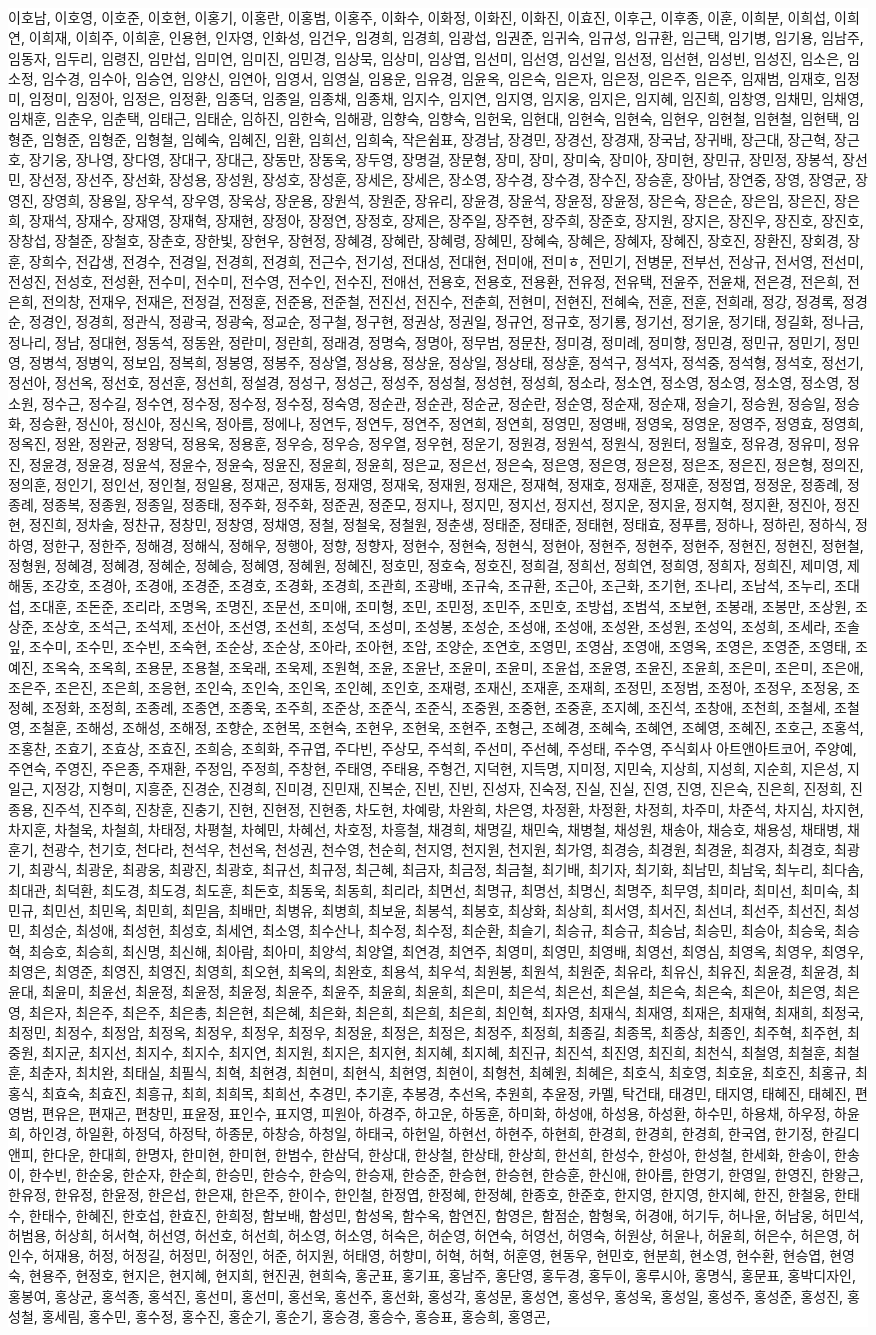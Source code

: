 이호남, 이호영, 이호준, 이호현, 이홍기, 이홍란, 이홍범, 이홍주, 이화수, 이화정, 이화진, 이화진, 이효진, 이후근, 이후종, 이훈, 이희분, 이희섭, 이희연, 이희재, 이희주, 이희훈, 인용현, 인자영, 인화성, 임건우, 임경희, 임경희, 임광섭, 임권준, 임귀숙, 임규성, 임규환, 임근택, 임기병, 임기용, 임남주, 임동자, 임두리, 임령진, 임만섭, 임미연, 임미진, 임민경, 임상묵, 임상미, 임상엽, 임선미, 임선영, 임선일, 임선정, 임선현, 임성빈, 임성진, 임소은, 임소정, 임수경, 임수아, 임승연, 임양신, 임연아, 임영서, 임영실, 임용운, 임유경, 임윤옥, 임은숙, 임은자, 임은정, 임은주, 임은주, 임재범, 임재호, 임정미, 임정미, 임정아, 임정은, 임정환, 임종덕, 임종일, 임종채, 임종채, 임지수, 임지연, 임지영, 임지웅, 임지은, 임지혜, 임진희, 임창영, 임채민, 임채영, 임채훈, 임춘우, 임춘택, 임태근, 임태순, 임하진, 임한숙, 임해광, 임향숙, 임향숙, 임헌욱, 임현대, 임현숙, 임현숙, 임현우, 임현철, 임현철, 임현택, 임형준, 임형준, 임형준, 임형철, 임혜숙, 임혜진, 임환, 임희선, 임희숙, 작은쉼표, 장경남, 장경민, 장경선, 장경재, 장국남, 장귀배, 장근대, 장근혁, 장근호, 장기웅, 장나영, 장다영, 장대구, 장대근, 장동만, 장동욱, 장두영, 장명걸, 장문형, 장미, 장미, 장미숙, 장미아, 장미현, 장민규, 장민정, 장봉석, 장선민, 장선정, 장선주, 장선화, 장성용, 장성원, 장성호, 장성훈, 장세은, 장세은, 장소영, 장수경, 장수경, 장수진, 장승훈, 장아남, 장연중, 장영, 장영균, 장영진, 장영희, 장용일, 장우석, 장우영, 장욱상, 장운용, 장원석, 장원준, 장유리, 장윤경, 장윤석, 장윤정, 장윤정, 장은숙, 장은순, 장은임, 장은진, 장은희, 장재석, 장재수, 장재영, 장재혁, 장재현, 장정아, 장정연, 장정호, 장제은, 장주일, 장주현, 장주희, 장준호, 장지원, 장지은, 장진우, 장진호, 장진호, 장창섭, 장철준, 장철호, 장춘호, 장한빛, 장현우, 장현정, 장혜경, 장혜란, 장혜령, 장혜민, 장혜숙, 장혜은, 장혜자, 장혜진, 장호진, 장환진, 장회경, 장훈, 장희수, 전갑생, 전경수, 전경일, 전경희, 전경희, 전근수, 전기성, 전대성, 전대현, 전미애, 전미ㅎ, 전민기, 전병문, 전부선, 전상규, 전서영, 전선미, 전성진, 전성호, 전성환, 전수미, 전수미, 전수영, 전수인, 전수진, 전애선, 전용호, 전용호, 전용환, 전유정, 전유택, 전윤주, 전윤채, 전은경, 전은희, 전은희, 전의창, 전재우, 전재은, 전정걸, 전정훈, 전준용, 전준철, 전진선, 전진수, 전춘희, 전현미, 전현진, 전혜숙, 전훈, 전훈, 전희래, 정강, 정경록, 정경순, 정경인, 정경희, 정관식, 정광국, 정광숙, 정교순, 정구철, 정구현, 정권상, 정권일, 정규언, 정규호, 정기룡, 정기선, 정기윤, 정기태, 정길화, 정나금, 정나리, 정남, 정대현, 정동석, 정동완, 정란미, 정란희, 정래경, 정명숙, 정명아, 정무범, 정문찬, 정미경, 정미례, 정미향, 정민경, 정민규, 정민기, 정민영, 정병석, 정병익, 정보임, 정복희, 정봉영, 정봉주, 정상열, 정상용, 정상윤, 정상일, 정상태, 정상훈, 정석구, 정석자, 정석중, 정석형, 정석호, 정선기, 정선아, 정선옥, 정선호, 정선훈, 정선희, 정설경, 정성구, 정성근, 정성주, 정성철, 정성현, 정성희, 정소라, 정소연, 정소영, 정소영, 정소영, 정소영, 정소원, 정수근, 정수길, 정수연, 정수정, 정수정, 정수정, 정숙영, 정순관, 정순관, 정순균, 정순란, 정순영, 정순재, 정순재, 정슬기, 정승원, 정승일, 정승화, 정승환, 정신아, 정신아, 정신옥, 정아름, 정에나, 정연두, 정연두, 정연주, 정연희, 정연희, 정영민, 정영배, 정영욱, 정영운, 정영주, 정영효, 정영희, 정옥진, 정완, 정완균, 정왕덕, 정용욱, 정용훈, 정우승, 정우승, 정우열, 정우현, 정운기, 정원경, 정원석, 정원식, 정원터, 정월호, 정유경, 정유미, 정유진, 정윤경, 정윤경, 정윤석, 정윤수, 정윤숙, 정윤진, 정윤희, 정윤희, 정은교, 정은선, 정은숙, 정은영, 정은영, 정은정, 정은조, 정은진, 정은형, 정의진, 정의훈, 정인기, 정인선, 정인철, 정일용, 정재곤, 정재동, 정재영, 정재욱, 정재원, 정재은, 정재혁, 정재호, 정재훈, 정재훈, 정정엽, 정정운, 정종례, 정종례, 정종복, 정종원, 정종일, 정종태, 정주화, 정주화, 정준권, 정준모, 정지나, 정지민, 정지선, 정지선, 정지운, 정지윤, 정지혁, 정지환, 정진아, 정진현, 정진희, 정차술, 정찬규, 정창민, 정창영, 정채영, 정철, 정철욱, 정철원, 정춘생, 정태준, 정태준, 정태현, 정태효, 정푸름, 정하나, 정하린, 정하식, 정하영, 정한구, 정한주, 정해경, 정해식, 정해우, 정행아, 정향, 정향자, 정현수, 정현숙, 정현식, 정현아, 정현주, 정현주, 정현주, 정현진, 정현진, 정현철, 정형원, 정혜경, 정혜경, 정혜순, 정혜승, 정혜영, 정혜원, 정혜진, 정호민, 정호숙, 정호진, 정희걸, 정희선, 정희연, 정희영, 정희자, 정희진, 제미영, 제해동, 조강호, 조경아, 조경애, 조경준, 조경호, 조경화, 조경희, 조관희, 조광배, 조규숙, 조규환, 조근아, 조근화, 조기현, 조나리, 조남석, 조누리, 조대섭, 조대훈, 조돈준, 조리라, 조명옥, 조명진, 조문선, 조미애, 조미형, 조민, 조민정, 조민주, 조민호, 조방섭, 조범석, 조보현, 조봉래, 조봉만, 조상원, 조상준, 조상호, 조석근, 조석제, 조선아, 조선영, 조선희, 조성덕, 조성미, 조성봉, 조성순, 조성애, 조성애, 조성완, 조성원, 조성익, 조성희, 조세라, 조솔잎, 조수미, 조수민, 조수빈, 조숙현, 조순상, 조순상, 조아라, 조아현, 조암, 조양순, 조연호, 조영민, 조영삼, 조영애, 조영옥, 조영은, 조영준, 조영태, 조예진, 조옥숙, 조옥희, 조용문, 조용철, 조욱래, 조욱제, 조원혁, 조윤, 조윤난, 조윤미, 조윤미, 조윤섭, 조윤영, 조윤진, 조윤희, 조은미, 조은미, 조은애, 조은주, 조은진, 조은희, 조응현, 조인숙, 조인숙, 조인옥, 조인혜, 조인호, 조재령, 조재신, 조재훈, 조재희, 조정민, 조정범, 조정아, 조정우, 조정웅, 조정혜, 조정화, 조정희, 조종례, 조종연, 조종욱, 조주희, 조준상, 조준식, 조준식, 조중원, 조중현, 조중훈, 조지혜, 조진석, 조창애, 조천희, 조철세, 조철영, 조철훈, 조해성, 조해성, 조해정, 조향순, 조현목, 조현숙, 조현우, 조현욱, 조현주, 조형근, 조혜경, 조혜숙, 조혜연, 조혜영, 조혜진, 조호근, 조홍석, 조홍찬, 조효기, 조효상, 조효진, 조희승, 조희화, 주규엽, 주다빈, 주상모, 주석희, 주선미, 주선혜, 주성태, 주수영, 주식회사 아트앤아트코어, 주양예, 주연숙, 주영진, 주은종, 주재환, 주정임, 주정희, 주창현, 주태영, 주태용, 주형건, 지덕현, 지득명, 지미정, 지민숙, 지상희, 지성희, 지순희, 지은성, 지일근, 지정강, 지형미, 지흥준, 진경순, 진경희, 진미경, 진민재, 진복순, 진빈, 진빈, 진성자, 진숙정, 진실, 진실, 진영, 진영, 진은숙, 진은희, 진정희, 진종용, 진주석, 진주희, 진창훈, 진충기, 진현, 진현정, 진현종, 차도현, 차예랑, 차완희, 차은영, 차정환, 차정환, 차정희, 차주미, 차준석, 차지심, 차지현, 차지훈, 차철욱, 차철희, 차태정, 차평철, 차혜민, 차혜선, 차호정, 차흥철, 채경희, 채명길, 채민숙, 채병철, 채성원, 채송아, 채승호, 채용성, 채태병, 채훈기, 천광수, 천기호, 천다라, 천석우, 천선옥, 천성권, 천수영, 천순희, 천지영, 천지원, 천지원, 최가영, 최경승, 최경원, 최경윤, 최경자, 최경호, 최광기, 최광식, 최광운, 최광웅, 최광진, 최광호, 최규선, 최규정, 최근혜, 최금자, 최금정, 최금철, 최기배, 최기자, 최기화, 최남민, 최남욱, 최누리, 최다솜, 최대관, 최덕환, 최도경, 최도경, 최도훈, 최돈호, 최동욱, 최동희, 최리라, 최면선, 최명규, 최명선, 최명신, 최명주, 최무영, 최미라, 최미선, 최미숙, 최민규, 최민선, 최민옥, 최민희, 최믿음, 최배만, 최병유, 최병희, 최보윤, 최봉석, 최봉호, 최상화, 최상희, 최서영, 최서진, 최선녀, 최선주, 최선진, 최성민, 최성순, 최성애, 최성헌, 최성호, 최세연, 최소영, 최수산나, 최수정, 최수정, 최순환, 최슬기, 최승규, 최승규, 최승남, 최승민, 최승아, 최승욱, 최승혁, 최승호, 최승희, 최신명, 최신해, 최아람, 최아미, 최양석, 최양열, 최연경, 최연주, 최영미, 최영민, 최영배, 최영선, 최영심, 최영옥, 최영우, 최영우, 최영은, 최영준, 최영진, 최영진, 최영희, 최오현, 최옥의, 최완호, 최용석, 최우석, 최원봉, 최원석, 최원준, 최유라, 최유신, 최유진, 최윤경, 최윤경, 최윤대, 최윤미, 최윤선, 최윤정, 최윤정, 최윤정, 최윤주, 최윤주, 최윤희, 최윤희, 최은미, 최은석, 최은선, 최은설, 최은숙, 최은숙, 최은아, 최은영, 최은영, 최은자, 최은주, 최은주, 최은총, 최은현, 최은혜, 최은화, 최은희, 최은희, 최은희, 최인혁, 최자영, 최재식, 최재영, 최재은, 최재혁, 최재희, 최정국, 최정민, 최정수, 최정암, 최정옥, 최정우, 최정우, 최정우, 최정윤, 최정은, 최정은, 최정주, 최정희, 최종길, 최종목, 최종상, 최종인, 최주혁, 최주현, 최중원, 최지균, 최지선, 최지수, 최지수, 최지연, 최지원, 최지은, 최지현, 최지혜, 최지혜, 최진규, 최진석, 최진영, 최진희, 최천식, 최철영, 최철훈, 최철훈, 최춘자, 최치완, 최태실, 최필식, 최혁, 최현경, 최현미, 최현식, 최현영, 최현이, 최형천, 최혜원, 최혜은, 최호식, 최호영, 최호윤, 최호진, 최홍규, 최홍식, 최효숙, 최효진, 최흥규, 최희, 최희목, 최희선, 추경민, 추기훈, 추봉경, 추선옥, 추원희, 추윤정, 카멜, 탁건태, 태경민, 태지영, 태혜진, 태혜진, 편영범, 편유은, 편재곤, 편창민, 표윤정, 표인수, 표지영, 피원아, 하경주, 하고운, 하동훈, 하미화, 하성애, 하성용, 하성환, 하수민, 하용채, 하우정, 하윤희, 하인경, 하일환, 하정덕, 하정탁, 하종문, 하창승, 하청일, 하태국, 하헌일, 하현선, 하현주, 하현희, 한경희, 한경희, 한경희, 한국염, 한기정, 한길디앤피, 한다운, 한대희, 한명자, 한미현, 한미현, 한범수, 한삼덕, 한상대, 한상철, 한상태, 한상희, 한선희, 한성수, 한성아, 한성철, 한세화, 한송이, 한송이, 한수빈, 한순웅, 한순자, 한순희, 한승민, 한승수, 한승익, 한승재, 한승준, 한승현, 한승현, 한승훈, 한신애, 한아름, 한영기, 한영일, 한영진, 한왕근, 한유정, 한유정, 한윤정, 한은섭, 한은재, 한은주, 한이수, 한인철, 한정엽, 한정혜, 한정혜, 한종호, 한준호, 한지영, 한지영, 한지혜, 한진, 한철웅, 한태수, 한태수, 한혜진, 한호섭, 한효진, 한희정, 함보배, 함성민, 함성옥, 함수옥, 함연진, 함영은, 함점순, 함형욱, 허경애, 허기두, 허나윤, 허남웅, 허민석, 허범용, 허상희, 허서혁, 허선영, 허선호, 허선희, 허소영, 허소영, 허숙은, 허순영, 허연숙, 허영선, 허영숙, 허원상, 허윤나, 허윤희, 허은수, 허은영, 허인수, 허재용, 허정, 허정길, 허정민, 허정인, 허준, 허지원, 허태영, 허향미, 허혁, 허혁, 허훈영, 현동우, 현민호, 현분희, 현소영, 현수환, 현승엽, 현영숙, 현용주, 현정호, 현지은, 현지혜, 현지희, 현진권, 현희숙, 홍군표, 홍기표, 홍남주, 홍단영, 홍두경, 홍두이, 홍루시아, 홍명식, 홍문표, 홍박디자인, 홍봉여, 홍상균, 홍석종, 홍석진, 홍선미, 홍선미, 홍선욱, 홍선주, 홍선화, 홍성각, 홍성문, 홍성연, 홍성우, 홍성욱, 홍성일, 홍성주, 홍성준, 홍성진, 홍성철, 홍세림, 홍수민, 홍수정, 홍수진, 홍순기, 홍순기, 홍승경, 홍승수, 홍승표, 홍승희, 홍영곤,